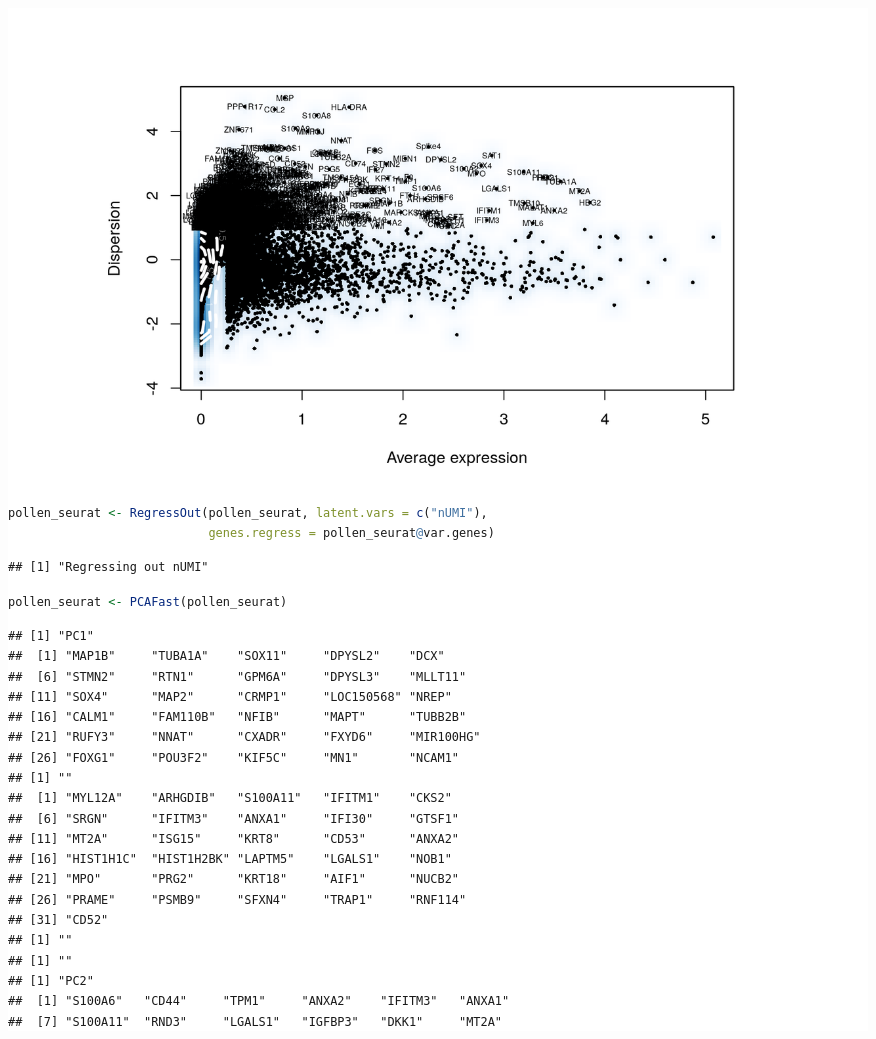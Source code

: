 <img src="18-clustering_files/figure-html/unnamed-chunk-24-1.png" width="672" style="display: block; margin: auto;" />

```r
pollen_seurat <- RegressOut(pollen_seurat, latent.vars = c("nUMI"), 
                            genes.regress = pollen_seurat@var.genes)
```

```
## [1] "Regressing out nUMI"
```

```r
pollen_seurat <- PCAFast(pollen_seurat)
```

```
## [1] "PC1"
##  [1] "MAP1B"     "TUBA1A"    "SOX11"     "DPYSL2"    "DCX"      
##  [6] "STMN2"     "RTN1"      "GPM6A"     "DPYSL3"    "MLLT11"   
## [11] "SOX4"      "MAP2"      "CRMP1"     "LOC150568" "NREP"     
## [16] "CALM1"     "FAM110B"   "NFIB"      "MAPT"      "TUBB2B"   
## [21] "RUFY3"     "NNAT"      "CXADR"     "FXYD6"     "MIR100HG" 
## [26] "FOXG1"     "POU3F2"    "KIF5C"     "MN1"       "NCAM1"    
## [1] ""
##  [1] "MYL12A"    "ARHGDIB"   "S100A11"   "IFITM1"    "CKS2"     
##  [6] "SRGN"      "IFITM3"    "ANXA1"     "IFI30"     "GTSF1"    
## [11] "MT2A"      "ISG15"     "KRT8"      "CD53"      "ANXA2"    
## [16] "HIST1H1C"  "HIST1H2BK" "LAPTM5"    "LGALS1"    "NOB1"     
## [21] "MPO"       "PRG2"      "KRT18"     "AIF1"      "NUCB2"    
## [26] "PRAME"     "PSMB9"     "SFXN4"     "TRAP1"     "RNF114"   
## [31] "CD52"     
## [1] ""
## [1] ""
## [1] "PC2"
##  [1] "S100A6"   "CD44"     "TPM1"     "ANXA2"    "IFITM3"   "ANXA1"   
##  [7] "S100A11"  "RND3"     "LGALS1"   "IGFBP3"   "DKK1"     "MT2A"    
```